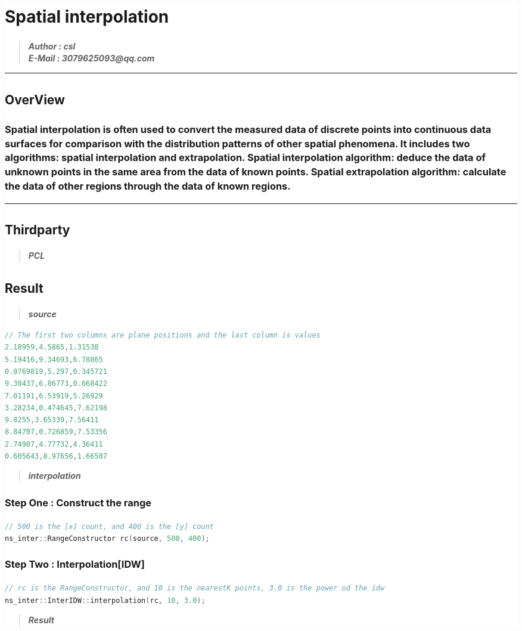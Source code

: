 # Spatial interpolation

>___Author : csl___  
>___E-Mail : 3079625093@qq.com___  
---
## OverView
### Spatial interpolation is often used to convert the measured data of discrete points into continuous data surfaces for comparison with the distribution patterns of other spatial phenomena. It includes two algorithms: spatial interpolation and extrapolation. Spatial interpolation algorithm: deduce the data of unknown points in the same area from the data of known points. Spatial extrapolation algorithm: calculate the data of other regions through the data of known regions.
---
## Thirdparty
>___PCL___  

## Result

>___source___  
```cpp
// The first two columns are plane positions and the last column is values
2.18959,4.5865,1.31538
5.19416,9.34693,6.78865
0.0769819,5.297,0.345721
9.30437,6.86773,0.668422
7.01191,6.53919,5.26929
3.28234,0.474645,7.62198
9.8255,3.65339,7.56411
8.84707,0.726859,7.53356
2.74907,4.77732,4.36411
0.605643,8.97656,1.66507
```
>___interpolation___  
### Step One : Construct the range
```cpp
// 500 is the [x] count, and 400 is the [y] count
ns_inter::RangeConstructor rc(source, 500, 400);
```
### Step Two : Interpolation[IDW]
```cpp
// rc is the RangeConstructor, and 10 is the nearestK points, 3.0 is the power od the idw
ns_inter::InterIDW::interpolation(rc, 10, 3.0);
```
>___Result___  

